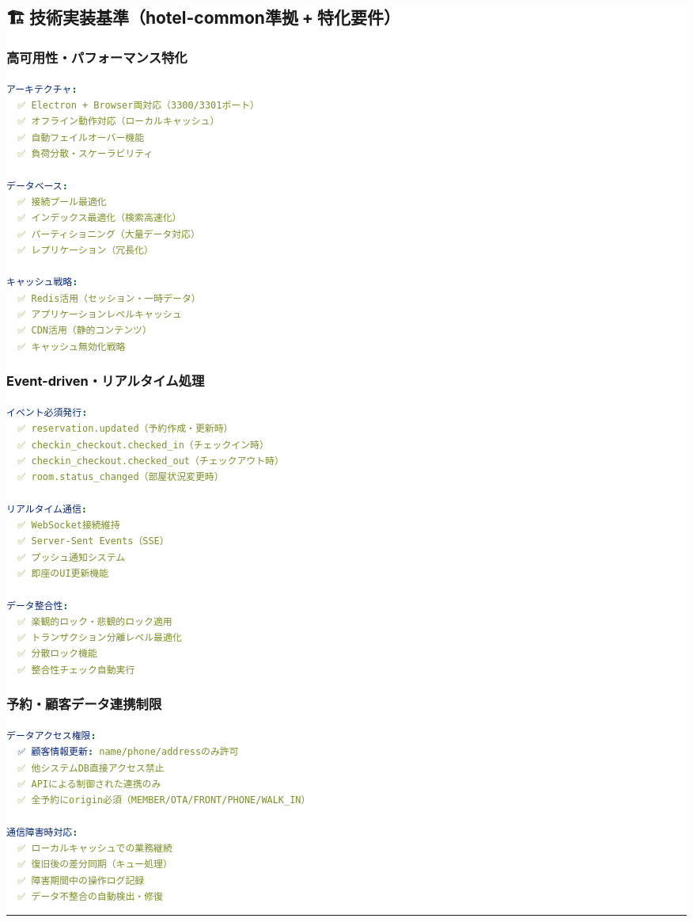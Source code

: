
## **🏗️ 技術実装基準（hotel-common準拠 + 特化要件）**

### **高可用性・パフォーマンス特化**
```yaml
アーキテクチャ:
  ✅ Electron + Browser両対応（3300/3301ポート）
  ✅ オフライン動作対応（ローカルキャッシュ）
  ✅ 自動フェイルオーバー機能
  ✅ 負荷分散・スケーラビリティ

データベース:
  ✅ 接続プール最適化
  ✅ インデックス最適化（検索高速化）
  ✅ パーティショニング（大量データ対応）
  ✅ レプリケーション（冗長化）

キャッシュ戦略:
  ✅ Redis活用（セッション・一時データ）
  ✅ アプリケーションレベルキャッシュ
  ✅ CDN活用（静的コンテンツ）
  ✅ キャッシュ無効化戦略
```

### **Event-driven・リアルタイム処理**
```yaml
イベント必須発行:
  ✅ reservation.updated（予約作成・更新時）
  ✅ checkin_checkout.checked_in（チェックイン時）
  ✅ checkin_checkout.checked_out（チェックアウト時）
  ✅ room.status_changed（部屋状況変更時）

リアルタイム通信:
  ✅ WebSocket接続維持
  ✅ Server-Sent Events（SSE）
  ✅ プッシュ通知システム
  ✅ 即座のUI更新機能

データ整合性:
  ✅ 楽観的ロック・悲観的ロック適用
  ✅ トランザクション分離レベル最適化
  ✅ 分散ロック機能
  ✅ 整合性チェック自動実行
```

### **予約・顧客データ連携制限**
```yaml
データアクセス権限:
  ✅ 顧客情報更新: name/phone/addressのみ許可
  ✅ 他システムDB直接アクセス禁止
  ✅ APIによる制御された連携のみ
  ✅ 全予約にorigin必須（MEMBER/OTA/FRONT/PHONE/WALK_IN）

通信障害時対応:
  ✅ ローカルキャッシュでの業務継続
  ✅ 復旧後の差分同期（キュー処理）
  ✅ 障害期間中の操作ログ記録
  ✅ データ不整合の自動検出・修復
```

---
